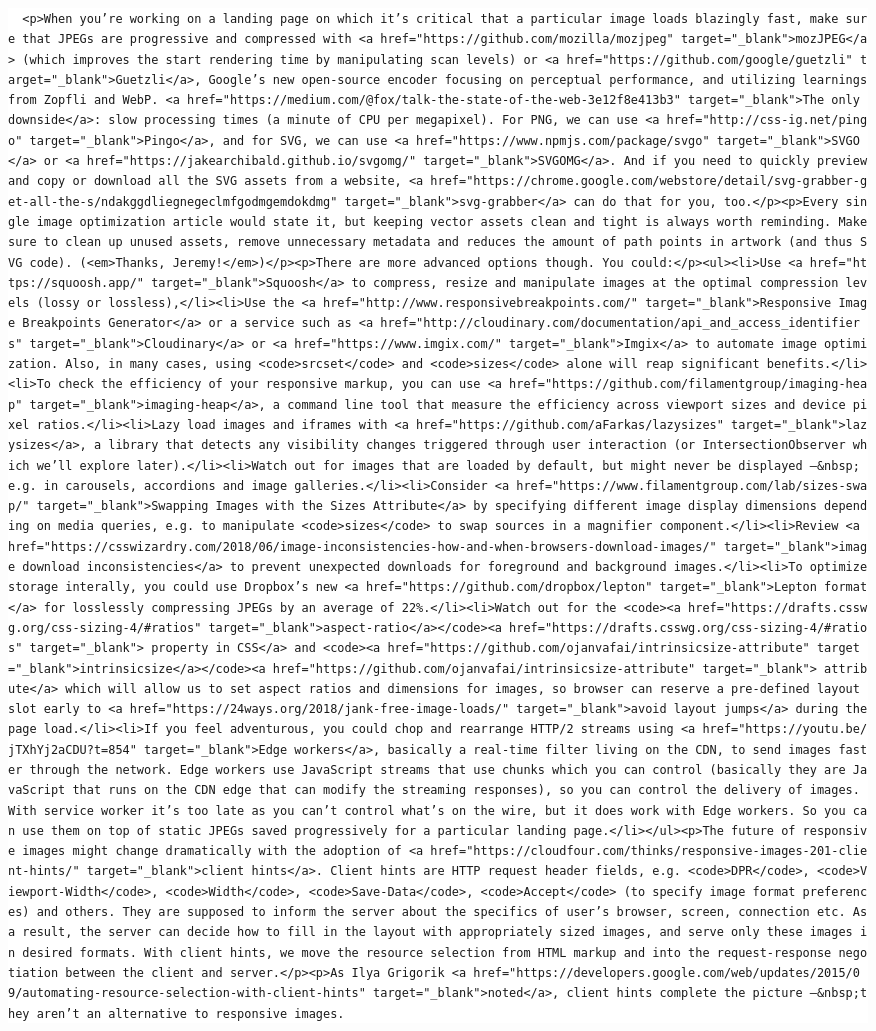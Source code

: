       <p>When you’re working on a landing page on which it’s critical that a particular image loads blazingly fast, make sure that JPEGs are progressive and compressed with <a href="https://github.com/mozilla/mozjpeg" target="_blank">mozJPEG</a> (which improves the start rendering time by manipulating scan levels) or <a href="https://github.com/google/guetzli" target="_blank">Guetzli</a>, Google’s new open-source encoder focusing on perceptual performance, and utilizing learnings from Zopfli and WebP. <a href="https://medium.com/@fox/talk-the-state-of-the-web-3e12f8e413b3" target="_blank">The only downside</a>: slow processing times (a minute of CPU per megapixel). For PNG, we can use <a href="http://css-ig.net/pingo" target="_blank">Pingo</a>, and for SVG, we can use <a href="https://www.npmjs.com/package/svgo" target="_blank">SVGO</a> or <a href="https://jakearchibald.github.io/svgomg/" target="_blank">SVGOMG</a>. And if you need to quickly preview and copy or download all the SVG assets from a website, <a href="https://chrome.google.com/webstore/detail/svg-grabber-get-all-the-s/ndakggdliegnegeclmfgodmgemdokdmg" target="_blank">svg-grabber</a> can do that for you, too.</p><p>Every single image optimization article would state it, but keeping vector assets clean and tight is always worth reminding. Make sure to clean up unused assets, remove unnecessary metadata and reduces the amount of path points in artwork (and thus SVG code). (<em>Thanks, Jeremy!</em>)</p><p>There are more advanced options though. You could:</p><ul><li>Use <a href="https://squoosh.app/" target="_blank">Squoosh</a> to compress, resize and manipulate images at the optimal compression levels (lossy or lossless),</li><li>Use the <a href="http://www.responsivebreakpoints.com/" target="_blank">Responsive Image Breakpoints Generator</a> or a service such as <a href="http://cloudinary.com/documentation/api_and_access_identifiers" target="_blank">Cloudinary</a> or <a href="https://www.imgix.com/" target="_blank">Imgix</a> to automate image optimization. Also, in many cases, using <code>srcset</code> and <code>sizes</code> alone will reap significant benefits.</li><li>To check the efficiency of your responsive markup, you can use <a href="https://github.com/filamentgroup/imaging-heap" target="_blank">imaging-heap</a>, a command line tool that measure the efficiency across viewport sizes and device pixel ratios.</li><li>Lazy load images and iframes with <a href="https://github.com/aFarkas/lazysizes" target="_blank">lazysizes</a>, a library that detects any visibility changes triggered through user interaction (or IntersectionObserver which we’ll explore later).</li><li>Watch out for images that are loaded by default, but might never be displayed —&nbsp;e.g. in carousels, accordions and image galleries.</li><li>Consider <a href="https://www.filamentgroup.com/lab/sizes-swap/" target="_blank">Swapping Images with the Sizes Attribute</a> by specifying different image display dimensions depending on media queries, e.g. to manipulate <code>sizes</code> to swap sources in a magnifier component.</li><li>Review <a href="https://csswizardry.com/2018/06/image-inconsistencies-how-and-when-browsers-download-images/" target="_blank">image download inconsistencies</a> to prevent unexpected downloads for foreground and background images.</li><li>To optimize storage interally, you could use Dropbox’s new <a href="https://github.com/dropbox/lepton" target="_blank">Lepton format</a> for losslessly compressing JPEGs by an average of 22%.</li><li>Watch out for the <code><a href="https://drafts.csswg.org/css-sizing-4/#ratios" target="_blank">aspect-ratio</a></code><a href="https://drafts.csswg.org/css-sizing-4/#ratios" target="_blank"> property in CSS</a> and <code><a href="https://github.com/ojanvafai/intrinsicsize-attribute" target="_blank">intrinsicsize</a></code><a href="https://github.com/ojanvafai/intrinsicsize-attribute" target="_blank"> attribute</a> which will allow us to set aspect ratios and dimensions for images, so browser can reserve a pre-defined layout slot early to <a href="https://24ways.org/2018/jank-free-image-loads/" target="_blank">avoid layout jumps</a> during the page load.</li><li>If you feel adventurous, you could chop and rearrange HTTP/2 streams using <a href="https://youtu.be/jTXhYj2aCDU?t=854" target="_blank">Edge workers</a>, basically a real-time filter living on the CDN, to send images faster through the network. Edge workers use JavaScript streams that use chunks which you can control (basically they are JavaScript that runs on the CDN edge that can modify the streaming responses), so you can control the delivery of images. With service worker it’s too late as you can’t control what’s on the wire, but it does work with Edge workers. So you can use them on top of static JPEGs saved progressively for a particular landing page.</li></ul><p>The future of responsive images might change dramatically with the adoption of <a href="https://cloudfour.com/thinks/responsive-images-201-client-hints/" target="_blank">client hints</a>. Client hints are HTTP request header fields, e.g. <code>DPR</code>, <code>Viewport-Width</code>, <code>Width</code>, <code>Save-Data</code>, <code>Accept</code> (to specify image format preferences) and others. They are supposed to inform the server about the specifics of user’s browser, screen, connection etc. As a result, the server can decide how to fill in the layout with appropriately sized images, and serve only these images in desired formats. With client hints, we move the resource selection from HTML markup and into the request-response negotiation between the client and server.</p><p>As Ilya Grigorik <a href="https://developers.google.com/web/updates/2015/09/automating-resource-selection-with-client-hints" target="_blank">noted</a>, client hints complete the picture —&nbsp;they aren’t an alternative to responsive images.